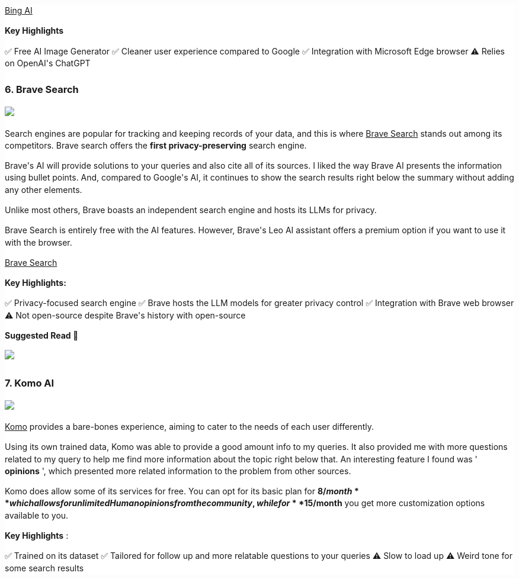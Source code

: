 [Bing AI][16]

**Key Highlights**

✅ Free AI Image Generator
✅ Cleaner user experience compared to Google
✅ Integration with Microsoft Edge browser
⚠️ Relies on OpenAI's ChatGPT

### 6\. Brave Search

![][17]

Search engines are popular for tracking and keeping records of your data, and this is where [Brave Search][18] stands out among its competitors. Brave search offers the **first privacy-preserving** search engine.

Brave's AI will provide solutions to your queries and also cite all of its sources. I liked the way Brave AI presents the information using bullet points. And, compared to Google's AI, it continues to show the search results right below the summary without adding any other elements.

Unlike most others, Brave boasts an independent search engine and hosts its LLMs for privacy.

Brave Search is entirely free with the AI features. However, Brave's Leo AI assistant offers a premium option if you want to use it with the browser.

[Brave Search][18]

**Key Highlights:**

✅ Privacy-focused search engine
✅ Brave hosts the LLM models for greater privacy control
✅ Integration with Brave web browser
⚠️ Not open-source despite Brave's history with open-source

**Suggested Read 📖**

![][14]

### 7\. Komo AI

![][19]

[Komo][20] provides a bare-bones experience, aiming to cater to the needs of each user differently.

Using its own trained data, Komo was able to provide a good amount info to my queries. It also provided me with more questions related to my query to help me find more information about the topic right below that. An interesting feature I found was ' **opinions** ', which presented more related information to the problem from other sources.

Komo does allow some of its services for free. You can opt for its basic plan for **$8/month** which allows for unlimited Human opinions from the community, while for **$15/month** you get more customization options available to you.

**Key Highlights** :

✅ Trained on its dataset
✅ Tailored for follow up and more relatable questions to your queries
⚠️ Slow to load up
⚠️ Weird tone for some search results


[#]: subject: "10 AI-based Search Engines I Tested Recently"
[#]: via: "https://itsfoss.com/ai-search-engines/"
[#]: author: "Community https://itsfoss.com/author/community/"
[#]: collector: "lujun9972/lctt-scripts-1705972010"
[#]: translator: " "
[#]: reviewer: " "
[#]: publisher: " "
[#]: url: " "
[a]: https://itsfoss.com/author/community/
[b]: https://github.com/lujun9972
[1]: https://itsfoss.com/assets/images/warp-terminal.webp
[2]: https://www.warp.dev?utm_source=its_foss&utm_medium=display&utm_campaign=linux_launch
[3]: https://itsfoss.com/privacy-search-engines/
[4]: https://itsfoss.com/content/images/2024/06/perplexica-screenshot.png
[5]: https://github.com/searxng
[6]: https://github.com/ItzCrazyKns/Perplexica
[7]: https://itsfoss.com/content/images/2024/06/Screenshot-2024-06-10-131947.png
[8]: https://www.perplexity.ai/
[9]: https://itsfoss.com/content/images/2024/06/Screenshot-2024-06-10-132029.png
[10]: https://you.com/
[11]: https://itsfoss.com/content/images/2024/06/duckduckgo-ai-chat.png
[12]: https://itsfoss.com/open-source-llms/
[13]: https://duckduckgo.com/?q=DuckDuckGo&ia=chat&atb=v426-1
[14]: https://itsfoss.com/content/images/size/w256h256/2022/12/android-chrome-192x192.png
[15]: https://itsfoss.com/content/images/2024/06/Screenshot-2024-06-10-132404.png
[16]: https://www.bing.com/chat
[17]: https://itsfoss.com/content/images/2024/06/Screenshot-2024-06-10-132450.png
[18]: https://search.brave.com/
[19]: https://itsfoss.com/content/images/2024/06/Screenshot-2024-06-10-132530.png
[20]: https://komo.ai/
[21]: https://itsfoss.com/content/images/2024/06/Screenshot-2024-06-10-132608.png
[22]: https://www.phind.com/
[23]: https://itsfoss.com/content/images/2024/06/Screenshot-2024-06-10-132657.png
[24]: https://gemini.google.com/app
[25]: https://itsfoss.com/content/images/2024/06/google-search-ai.png
[26]: https://labs.google.com/search
[27]: https://itsfoss.com/content/images/2024/06/Screenshot-2024-06-10-132734.png
[28]: https://yep.com/
[29]: https://itsfoss.com/content/images/2024/06/swayam-sai-das-1.jpg